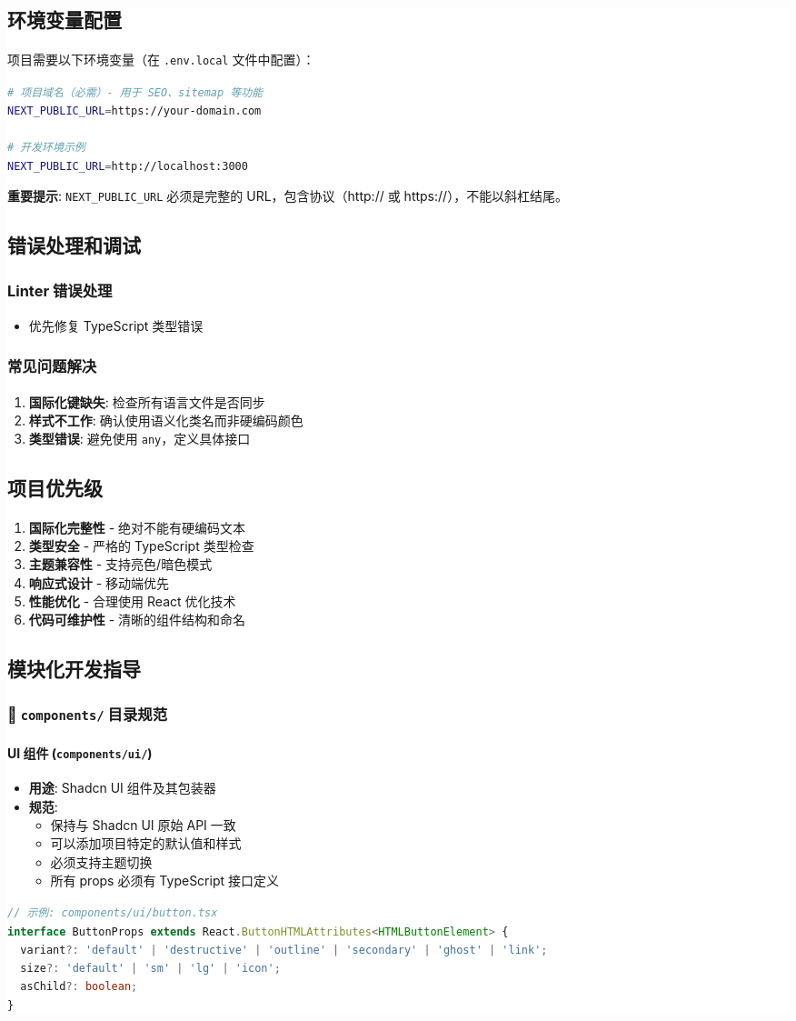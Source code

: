 ## 环境变量配置

项目需要以下环境变量（在 `.env.local` 文件中配置）：

```bash
# 项目域名（必需）- 用于 SEO、sitemap 等功能
NEXT_PUBLIC_URL=https://your-domain.com

# 开发环境示例
NEXT_PUBLIC_URL=http://localhost:3000
```

**重要提示**: `NEXT_PUBLIC_URL` 必须是完整的 URL，包含协议（http:// 或 https://），不能以斜杠结尾。

## 错误处理和调试

### Linter 错误处理
- 优先修复 TypeScript 类型错误

### 常见问题解决
1. **国际化键缺失**: 检查所有语言文件是否同步
2. **样式不工作**: 确认使用语义化类名而非硬编码颜色
3. **类型错误**: 避免使用 `any`，定义具体接口

## 项目优先级

1. **国际化完整性** - 绝对不能有硬编码文本
2. **类型安全** - 严格的 TypeScript 类型检查
3. **主题兼容性** - 支持亮色/暗色模式
4. **响应式设计** - 移动端优先
5. **性能优化** - 合理使用 React 优化技术
6. **代码可维护性** - 清晰的组件结构和命名

## 模块化开发指导

### 📁 `components/` 目录规范

#### UI 组件 (`components/ui/`)
- **用途**: Shadcn UI 组件及其包装器
- **规范**: 
  - 保持与 Shadcn UI 原始 API 一致
  - 可以添加项目特定的默认值和样式
  - 必须支持主题切换
  - 所有 props 必须有 TypeScript 接口定义

```typescript
// 示例: components/ui/button.tsx
interface ButtonProps extends React.ButtonHTMLAttributes<HTMLButtonElement> {
  variant?: 'default' | 'destructive' | 'outline' | 'secondary' | 'ghost' | 'link';
  size?: 'default' | 'sm' | 'lg' | 'icon';
  asChild?: boolean;
}
```
